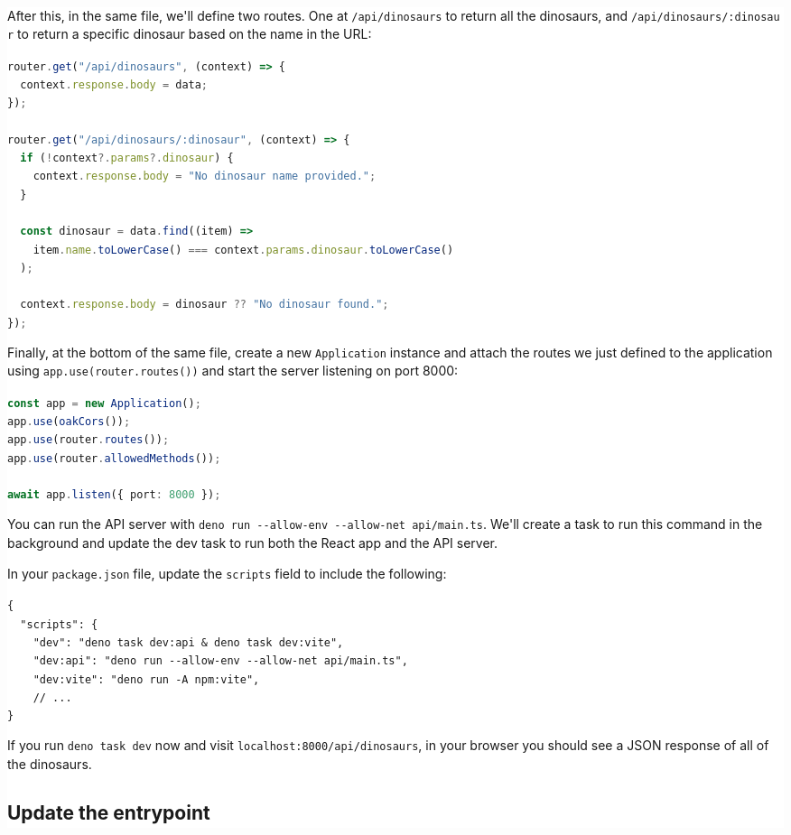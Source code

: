 After this, in the same file, we'll define two routes. One at `/api/dinosaurs`
to return all the dinosaurs, and `/api/dinosaurs/:dinosaur` to return a specific
dinosaur based on the name in the URL:

```ts title="main.ts"
router.get("/api/dinosaurs", (context) => {
  context.response.body = data;
});

router.get("/api/dinosaurs/:dinosaur", (context) => {
  if (!context?.params?.dinosaur) {
    context.response.body = "No dinosaur name provided.";
  }

  const dinosaur = data.find((item) =>
    item.name.toLowerCase() === context.params.dinosaur.toLowerCase()
  );

  context.response.body = dinosaur ?? "No dinosaur found.";
});
```

Finally, at the bottom of the same file, create a new `Application` instance and
attach the routes we just defined to the application using
`app.use(router.routes())` and start the server listening on port 8000:

```ts title="main.ts"
const app = new Application();
app.use(oakCors());
app.use(router.routes());
app.use(router.allowedMethods());

await app.listen({ port: 8000 });
```

You can run the API server with `deno run --allow-env --allow-net api/main.ts`.
We'll create a task to run this command in the background and update the dev
task to run both the React app and the API server.

In your `package.json` file, update the `scripts` field to include the
following:

```jsonc
{
  "scripts": {
    "dev": "deno task dev:api & deno task dev:vite",
    "dev:api": "deno run --allow-env --allow-net api/main.ts",
    "dev:vite": "deno run -A npm:vite",
    // ...
}
```

If you run `deno task dev` now and visit `localhost:8000/api/dinosaurs`, in your
browser you should see a JSON response of all of the dinosaurs.

## Update the entrypoint
